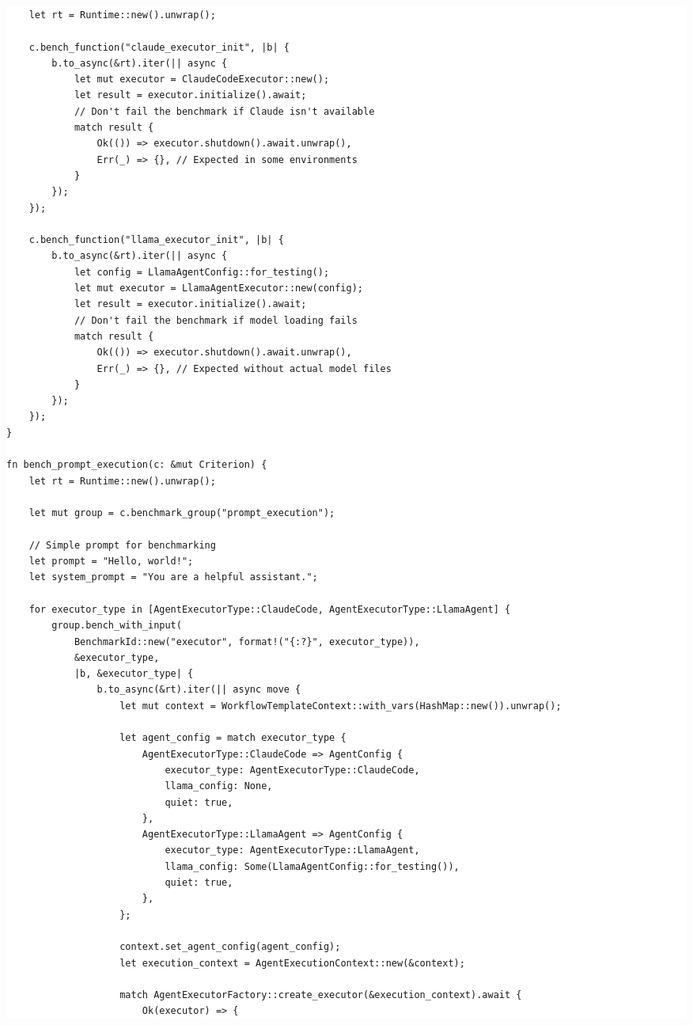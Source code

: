 ```
    let rt = Runtime::new().unwrap();
    
    c.bench_function("claude_executor_init", |b| {
        b.to_async(&rt).iter(|| async {
            let mut executor = ClaudeCodeExecutor::new();
            let result = executor.initialize().await;
            // Don't fail the benchmark if Claude isn't available
            match result {
                Ok(()) => executor.shutdown().await.unwrap(),
                Err(_) => {}, // Expected in some environments
            }
        });
    });
    
    c.bench_function("llama_executor_init", |b| {
        b.to_async(&rt).iter(|| async {
            let config = LlamaAgentConfig::for_testing();
            let mut executor = LlamaAgentExecutor::new(config);
            let result = executor.initialize().await;
            // Don't fail the benchmark if model loading fails
            match result {
                Ok(()) => executor.shutdown().await.unwrap(),
                Err(_) => {}, // Expected without actual model files
            }
        });
    });
}

fn bench_prompt_execution(c: &mut Criterion) {
    let rt = Runtime::new().unwrap();
    
    let mut group = c.benchmark_group("prompt_execution");
    
    // Simple prompt for benchmarking
    let prompt = "Hello, world!";
    let system_prompt = "You are a helpful assistant.";
    
    for executor_type in [AgentExecutorType::ClaudeCode, AgentExecutorType::LlamaAgent] {
        group.bench_with_input(
            BenchmarkId::new("executor", format!("{:?}", executor_type)),
            &executor_type,
            |b, &executor_type| {
                b.to_async(&rt).iter(|| async move {
                    let mut context = WorkflowTemplateContext::with_vars(HashMap::new()).unwrap();
                    
                    let agent_config = match executor_type {
                        AgentExecutorType::ClaudeCode => AgentConfig {
                            executor_type: AgentExecutorType::ClaudeCode,
                            llama_config: None,
                            quiet: true,
                        },
                        AgentExecutorType::LlamaAgent => AgentConfig {
                            executor_type: AgentExecutorType::LlamaAgent,
                            llama_config: Some(LlamaAgentConfig::for_testing()),
                            quiet: true,
                        },
                    };
                    
                    context.set_agent_config(agent_config);
                    let execution_context = AgentExecutionContext::new(&context);
                    
                    match AgentExecutorFactory::create_executor(&execution_context).await {
                        Ok(executor) => {
```